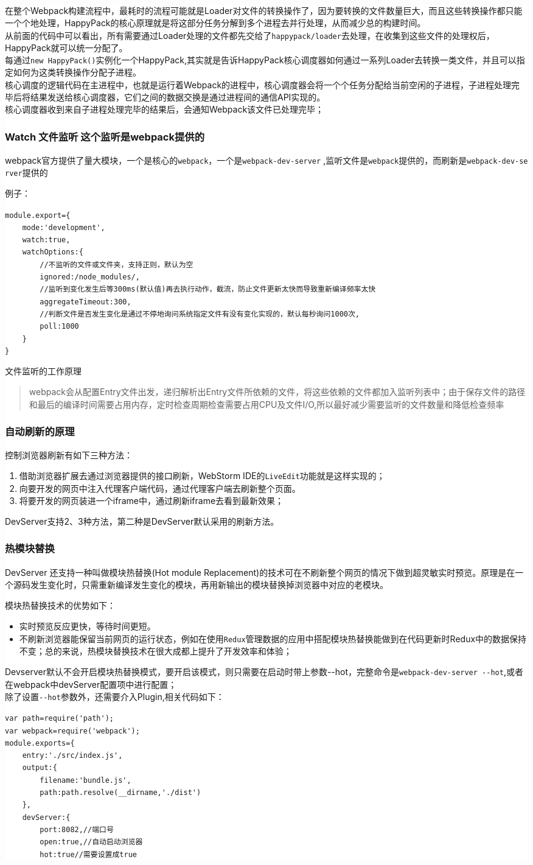 在整个Webpack构建流程中，最耗时的流程可能就是Loader对文件的转换操作了，因为要转换的文件数量巨大，而且这些转换操作都只能一个个地处理，HappyPack的核心原理就是将这部分任务分解到多个进程去并行处理，从而减少总的构建时间。  
从前面的代码中可以看出，所有需要通过Loader处理的文件都先交给了`happypack/loader`去处理，在收集到这些文件的处理权后，HappyPack就可以统一分配了。  
每通过`new HappyPack()`实例化一个HappyPack,其实就是告诉HappyPack核心调度器如何通过一系列Loader去转换一类文件，并且可以指定如何为这类转换操作分配子进程。  
核心调度的逻辑代码在主进程中，也就是运行着Webpack的进程中，核心调度器会将一个个任务分配给当前空闲的子进程，子进程处理完毕后将结果发送给核心调度器，它们之间的数据交换是通过进程间的通信API实现的。  
核心调度器收到来自子进程处理完毕的结果后，会通知Webpack该文件已处理完毕；

### Watch 文件监听 这个监听是webpack提供的

webpack官方提供了量大模块，一个是核心的`webpack`，一个是`webpack-dev-server` ,监听文件是`webpack`提供的，而刷新是`webpack-dev-server`提供的 

例子：
```
module.export={
    mode:'development',
    watch:true,
    watchOptions:{
        //不监听的文件或文件夹，支持正则，默认为空
        ignored:/node_modules/,
        //监听到变化发生后等300ms(默认值)再去执行动作，截流，防止文件更新太快而导致重新编译频率太快
        aggregateTimeout:300,
        //判断文件是否发生变化是通过不停地询问系统指定文件有没有变化实现的，默认每秒询问1000次,
        poll:1000
    }
}
```
文件监听的工作原理
> webpack会从配置Entry文件出发，递归解析出Entry文件所依赖的文件，将这些依赖的文件都加入监听列表中；由于保存文件的路径和最后的编译时间需要占用内存，定时检查周期检查需要占用CPU及文件I/O,所以最好减少需要监听的文件数量和降低检查频率

### 自动刷新的原理

控制浏览器刷新有如下三种方法：
1. 借助浏览器扩展去通过浏览器提供的接口刷新，WebStorm IDE的`LiveEdit`功能就是这样实现的；
2. 向要开发的网页中注入代理客户端代码，通过代理客户端去刷新整个页面。
3. 将要开发的网页装进一个iframe中，通过刷新iframe去看到最新效果；

DevServer支持2、3种方法，第二种是DevServer默认采用的刷新方法。

### 热模块替换

DevServer 还支持一种叫做模块热替换(Hot module Replacement)的技术可在不刷新整个网页的情况下做到超灵敏实时预览。原理是在一个源码发生变化时，只需重新编译发生变化的模块，再用新输出的模块替换掉浏览器中对应的老模块。

模块热替换技术的优势如下：
* 实时预览反应更快，等待时间更短。
* 不刷新浏览器能保留当前网页的运行状态，例如在使用`Redux`管理数据的应用中搭配模块热替换能做到在代码更新时Redux中的数据保持不变；总的来说，热模块替换技术在很大成都上提升了开发效率和体验；

Devserver默认不会开启模块热替换模式，要开启该模式，则只需要在启动时带上参数--hot，完整命令是`webpack-dev-server --hot`,或者在webpack中devServer配置项中进行配置；  
除了设置`--hot`参数外，还需要介入Plugin,相关代码如下：
```
var path=require('path');
var webpack=require('webpack');
module.exports={
    entry:'./src/index.js',
    output:{
        filename:'bundle.js',
        path:path.resolve(__dirname,'./dist')
    },
    devServer:{
        port:8082,//端口号
        open:true,//自动启动浏览器
        hot:true//需要设置成true
```